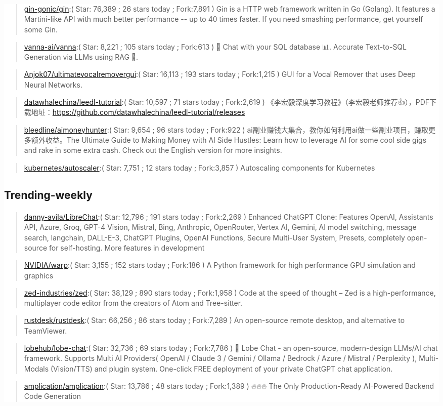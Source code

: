 > [gin-gonic/gin](https://github.com/gin-gonic/gin):( Star: 76,389 ; 26 stars today ; Fork:7,891 ) 
 > Gin is a HTTP web framework written in Go (Golang). It features a Martini-like API with much better performance -- up to 40 times faster. If you need smashing performance, get yourself some Gin.

> [vanna-ai/vanna](https://github.com/vanna-ai/vanna):( Star: 8,221 ; 105 stars today ; Fork:613 ) 
 > 🤖 Chat with your SQL database 📊. Accurate Text-to-SQL Generation via LLMs using RAG 🔄.

> [Anjok07/ultimatevocalremovergui](https://github.com/Anjok07/ultimatevocalremovergui):( Star: 16,113 ; 193 stars today ; Fork:1,215 ) 
 > GUI for a Vocal Remover that uses Deep Neural Networks.

> [datawhalechina/leedl-tutorial](https://github.com/datawhalechina/leedl-tutorial):( Star: 10,597 ; 71 stars today ; Fork:2,619 ) 
 > 《李宏毅深度学习教程》（李宏毅老师推荐👍），PDF下载地址：https://github.com/datawhalechina/leedl-tutorial/releases

> [bleedline/aimoneyhunter](https://github.com/bleedline/aimoneyhunter):( Star: 9,654 ; 96 stars today ; Fork:922 ) 
 > ai副业赚钱大集合，教你如何利用ai做一些副业项目，赚取更多额外收益。The Ultimate Guide to Making Money with AI Side Hustles: Learn how to leverage AI for some cool side gigs and rake in some extra cash. Check out the English version for more insights.

> [kubernetes/autoscaler](https://github.com/kubernetes/autoscaler):( Star: 7,751 ; 12 stars today ; Fork:3,857 ) 
 > Autoscaling components for Kubernetes

## Trending-weekly
> [danny-avila/LibreChat](https://github.com/danny-avila/LibreChat):( Star: 12,796 ; 191 stars today ; Fork:2,269 ) 
 > Enhanced ChatGPT Clone: Features OpenAI, Assistants API, Azure, Groq, GPT-4 Vision, Mistral, Bing, Anthropic, OpenRouter, Vertex AI, Gemini, AI model switching, message search, langchain, DALL-E-3, ChatGPT Plugins, OpenAI Functions, Secure Multi-User System, Presets, completely open-source for self-hosting. More features in development

> [NVIDIA/warp](https://github.com/NVIDIA/warp):( Star: 3,155 ; 152 stars today ; Fork:186 ) 
 > A Python framework for high performance GPU simulation and graphics

> [zed-industries/zed](https://github.com/zed-industries/zed):( Star: 38,129 ; 890 stars today ; Fork:1,958 ) 
 > Code at the speed of thought – Zed is a high-performance, multiplayer code editor from the creators of Atom and Tree-sitter.

> [rustdesk/rustdesk](https://github.com/rustdesk/rustdesk):( Star: 66,256 ; 86 stars today ; Fork:7,289 ) 
 > An open-source remote desktop, and alternative to TeamViewer.

> [lobehub/lobe-chat](https://github.com/lobehub/lobe-chat):( Star: 32,736 ; 69 stars today ; Fork:7,786 ) 
 > 🤯 Lobe Chat - an open-source, modern-design LLMs/AI chat framework. Supports Multi AI Providers( OpenAI / Claude 3 / Gemini / Ollama / Bedrock / Azure / Mistral / Perplexity ), Multi-Modals (Vision/TTS) and plugin system. One-click FREE deployment of your private ChatGPT chat application.

> [amplication/amplication](https://github.com/amplication/amplication):( Star: 13,786 ; 48 stars today ; Fork:1,389 ) 
 > 🔥🔥🔥 The Only Production-Ready AI-Powered Backend Code Generation
